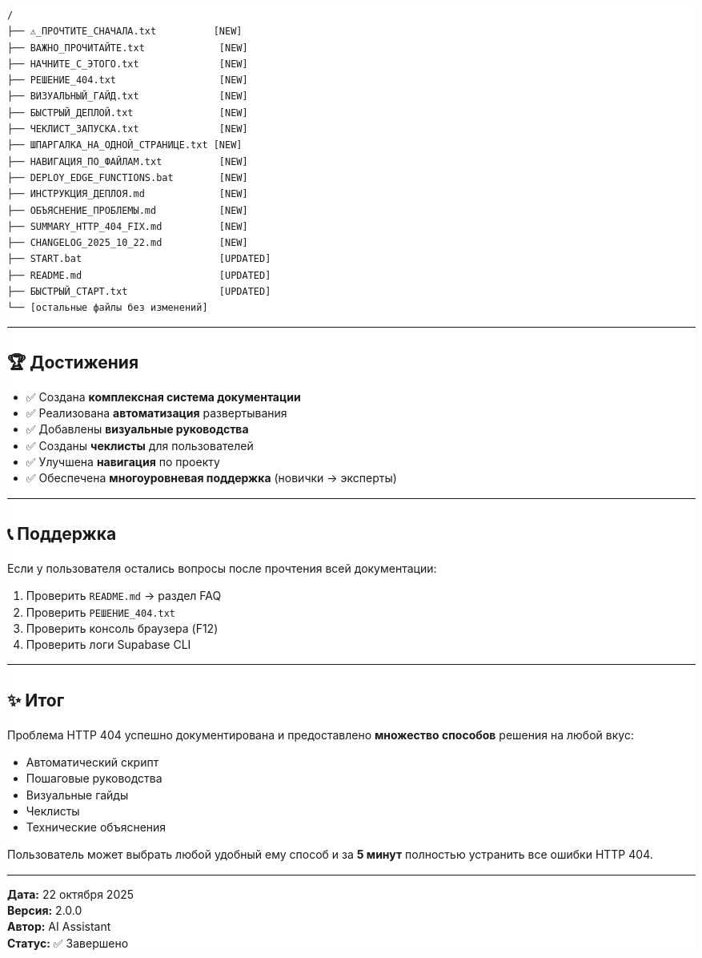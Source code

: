 ```
/
├── ⚠️_ПРОЧТИТЕ_СНАЧАЛА.txt          [NEW]
├── ВАЖНО_ПРОЧИТАЙТЕ.txt             [NEW]
├── НАЧНИТЕ_С_ЭТОГО.txt              [NEW]
├── РЕШЕНИЕ_404.txt                  [NEW]
├── ВИЗУАЛЬНЫЙ_ГАЙД.txt              [NEW]
├── БЫСТРЫЙ_ДЕПЛОЙ.txt               [NEW]
├── ЧЕКЛИСТ_ЗАПУСКА.txt              [NEW]
├── ШПАРГАЛКА_НА_ОДНОЙ_СТРАНИЦЕ.txt [NEW]
├── НАВИГАЦИЯ_ПО_ФАЙЛАМ.txt          [NEW]
├── DEPLOY_EDGE_FUNCTIONS.bat        [NEW]
├── ИНСТРУКЦИЯ_ДЕПЛОЯ.md             [NEW]
├── ОБЪЯСНЕНИЕ_ПРОБЛЕМЫ.md           [NEW]
├── SUMMARY_HTTP_404_FIX.md          [NEW]
├── CHANGELOG_2025_10_22.md          [NEW]
├── START.bat                        [UPDATED]
├── README.md                        [UPDATED]
├── БЫСТРЫЙ_СТАРТ.txt                [UPDATED]
└── [остальные файлы без изменений]
```

---

## 🏆 Достижения

- ✅ Создана **комплексная система документации**
- ✅ Реализована **автоматизация** развертывания
- ✅ Добавлены **визуальные руководства**
- ✅ Созданы **чеклисты** для пользователей
- ✅ Улучшена **навигация** по проекту
- ✅ Обеспечена **многоуровневая поддержка** (новички → эксперты)

---

## 📞 Поддержка

Если у пользователя остались вопросы после прочтения всей документации:

1. Проверить `README.md` → раздел FAQ
2. Проверить `РЕШЕНИЕ_404.txt`
3. Проверить консоль браузера (F12)
4. Проверить логи Supabase CLI

---

## ✨ Итог

Проблема HTTP 404 успешно документирована и предоставлено **множество способов** решения на любой вкус:
- Автоматический скрипт
- Пошаговые руководства
- Визуальные гайды
- Чеклисты
- Технические объяснения

Пользователь может выбрать любой удобный ему способ и за **5 минут** полностью устранить все ошибки HTTP 404.

---

**Дата:** 22 октября 2025  
**Версия:** 2.0.0  
**Автор:** AI Assistant  
**Статус:** ✅ Завершено
